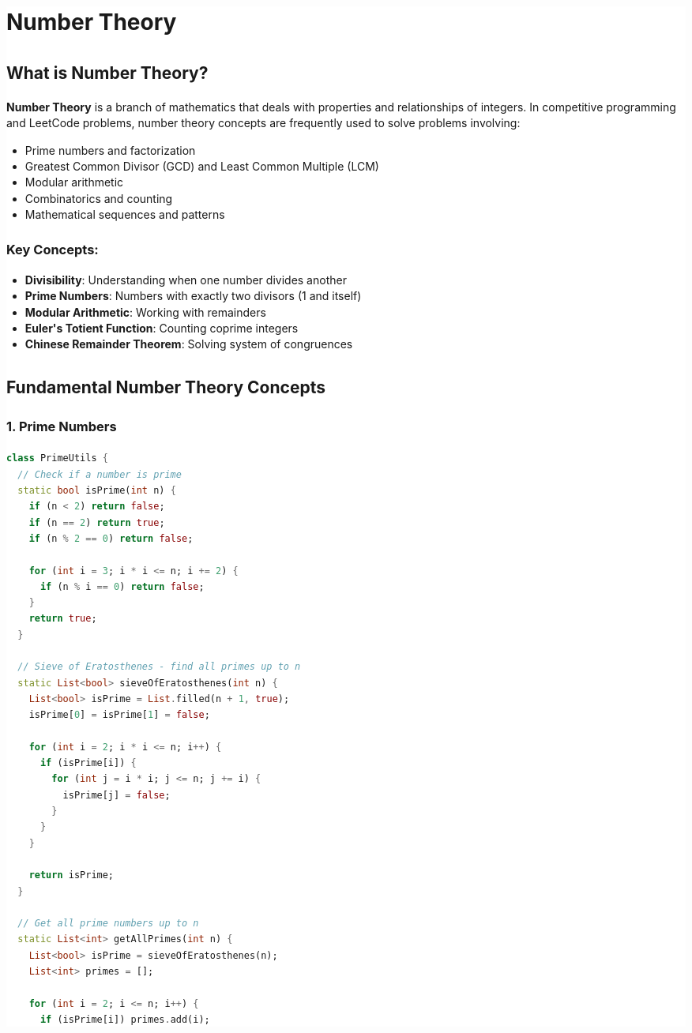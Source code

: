 # Number Theory

## What is Number Theory?

**Number Theory** is a branch of mathematics that deals with properties and relationships of integers. In competitive programming and LeetCode problems, number theory concepts are frequently used to solve problems involving:

- Prime numbers and factorization
- Greatest Common Divisor (GCD) and Least Common Multiple (LCM)
- Modular arithmetic
- Combinatorics and counting
- Mathematical sequences and patterns

### Key Concepts:
- **Divisibility**: Understanding when one number divides another
- **Prime Numbers**: Numbers with exactly two divisors (1 and itself)
- **Modular Arithmetic**: Working with remainders
- **Euler's Totient Function**: Counting coprime integers
- **Chinese Remainder Theorem**: Solving system of congruences

## Fundamental Number Theory Concepts

### 1. **Prime Numbers**
```dart
class PrimeUtils {
  // Check if a number is prime
  static bool isPrime(int n) {
    if (n < 2) return false;
    if (n == 2) return true;
    if (n % 2 == 0) return false;
    
    for (int i = 3; i * i <= n; i += 2) {
      if (n % i == 0) return false;
    }
    return true;
  }
  
  // Sieve of Eratosthenes - find all primes up to n
  static List<bool> sieveOfEratosthenes(int n) {
    List<bool> isPrime = List.filled(n + 1, true);
    isPrime[0] = isPrime[1] = false;
    
    for (int i = 2; i * i <= n; i++) {
      if (isPrime[i]) {
        for (int j = i * i; j <= n; j += i) {
          isPrime[j] = false;
        }
      }
    }
    
    return isPrime;
  }
  
  // Get all prime numbers up to n
  static List<int> getAllPrimes(int n) {
    List<bool> isPrime = sieveOfEratosthenes(n);
    List<int> primes = [];
    
    for (int i = 2; i <= n; i++) {
      if (isPrime[i]) primes.add(i);
```